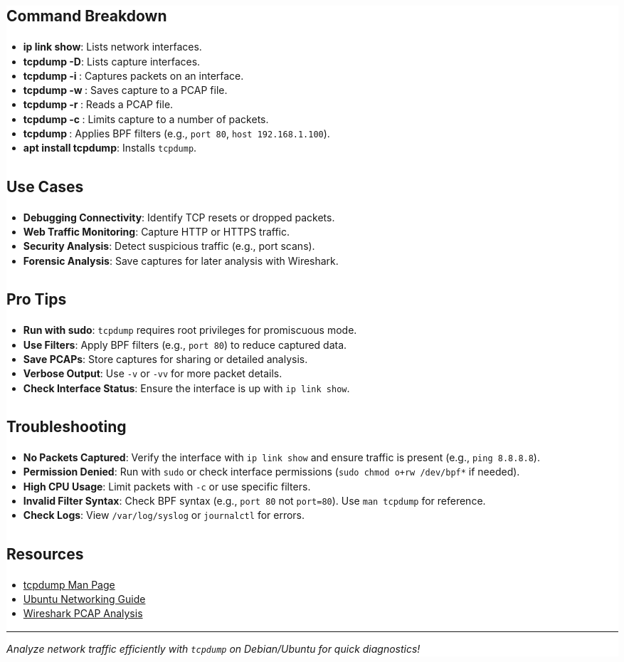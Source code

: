 ## Command Breakdown
- **ip link show**: Lists network interfaces.
- **tcpdump -D**: Lists capture interfaces.
- **tcpdump -i <interface>**: Captures packets on an interface.
- **tcpdump -w <file>**: Saves capture to a PCAP file.
- **tcpdump -r <file>**: Reads a PCAP file.
- **tcpdump -c <count>**: Limits capture to a number of packets.
- **tcpdump <filter>**: Applies BPF filters (e.g., `port 80`, `host 192.168.1.100`).
- **apt install tcpdump**: Installs `tcpdump`.

## Use Cases
- **Debugging Connectivity**: Identify TCP resets or dropped packets.
- **Web Traffic Monitoring**: Capture HTTP or HTTPS traffic.
- **Security Analysis**: Detect suspicious traffic (e.g., port scans).
- **Forensic Analysis**: Save captures for later analysis with Wireshark.

## Pro Tips
- **Run with sudo**: `tcpdump` requires root privileges for promiscuous mode.
- **Use Filters**: Apply BPF filters (e.g., `port 80`) to reduce captured data.
- **Save PCAPs**: Store captures for sharing or detailed analysis.
- **Verbose Output**: Use `-v` or `-vv` for more packet details.
- **Check Interface Status**: Ensure the interface is up with `ip link show`.

## Troubleshooting
- **No Packets Captured**: Verify the interface with `ip link show` and ensure traffic is present (e.g., `ping 8.8.8.8`).
- **Permission Denied**: Run with `sudo` or check interface permissions (`sudo chmod o+rw /dev/bpf*` if needed).
- **High CPU Usage**: Limit packets with `-c` or use specific filters.
- **Invalid Filter Syntax**: Check BPF syntax (e.g., `port 80` not `port=80`). Use `man tcpdump` for reference.
- **Check Logs**: View `/var/log/syslog` or `journalctl` for errors.

## Resources
- [tcpdump Man Page](https://www.tcpdump.org/manpages/tcpdump.1.html)
- [Ubuntu Networking Guide](https://ubuntu.com/server/docs/networking)
- [Wireshark PCAP Analysis](https://www.wireshark.org/docs/wsug_html_chunked/)

---

*Analyze network traffic efficiently with `tcpdump` on Debian/Ubuntu for quick diagnostics!*